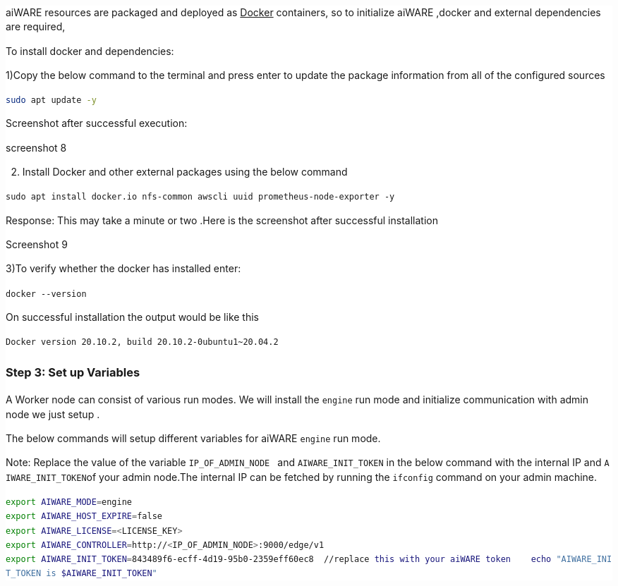 aiWARE resources are packaged and deployed as [Docker](https://www.docker.com/) containers, so to initialize aiWARE ,docker and external dependencies are required,

To install docker and dependencies:

1)Copy the below command to the terminal and press enter to update the package information from all of the configured sources  

```bash
sudo apt update -y
```

Screenshot after successful execution:

screenshot 8

2) Install Docker and other external packages  using the below command

```
sudo apt install docker.io nfs-common awscli uuid prometheus-node-exporter -y
```

Response: This may take a minute or two .Here is the screenshot after successful installation

Screenshot 9

3)To verify whether the docker has installed enter:

```
docker --version
```

On successful installation the output would be like this

```
Docker version 20.10.2, build 20.10.2-0ubuntu1~20.04.2

```

### Step 3: Set up Variables

A Worker node can consist of various run modes. We will install the `engine` run mode and initialize communication with admin node we just setup .

The below commands will  setup different variables for aiWARE `engine` run mode.

Note: Replace the value of the variable `IP_OF_ADMIN_NODE ` and `AIWARE_INIT_TOKEN` in the below command with the internal IP and `AIWARE_INIT_TOKEN`of  your admin node.The internal IP can be fetched by running the `ifconfig` command on your admin machine.


```bash
export AIWARE_MODE=engine
export AIWARE_HOST_EXPIRE=false
export AIWARE_LICENSE=<LICENSE_KEY>
export AIWARE_CONTROLLER=http://<IP_OF_ADMIN_NODE>:9000/edge/v1
export AIWARE_INIT_TOKEN=843489f6-ecff-4d19-95b0-2359eff60ec8  //replace this with your aiWARE token    echo "AIWARE_INIT_TOKEN is $AIWARE_INIT_TOKEN"
```


